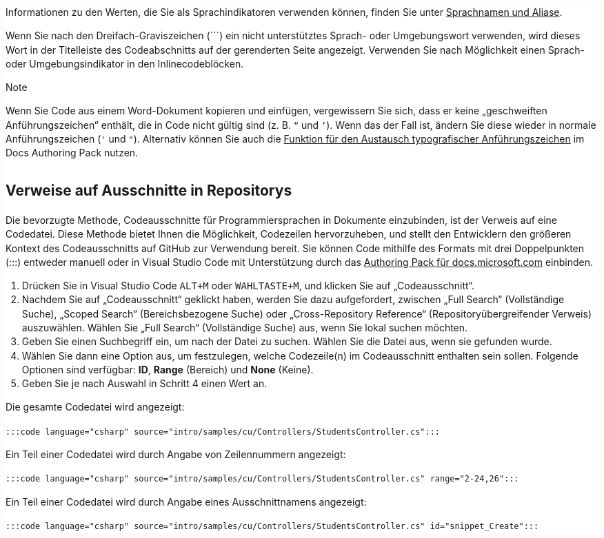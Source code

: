 Informationen zu den Werten, die Sie als Sprachindikatoren verwenden können, finden Sie unter [Sprachnamen und Aliase](http://highlightjs.readthedocs.io/en/latest/css-classes-reference.html#language-names-and-aliases).

Wenn Sie nach den Dreifach-Graviszeichen (\`\`\`) ein nicht unterstütztes Sprach- oder Umgebungswort verwenden, wird dieses Wort in der Titelleiste des Codeabschnitts auf der gerenderten Seite angezeigt. Verwenden Sie nach Möglichkeit einen Sprach- oder Umgebungsindikator in den Inlinecodeblöcken.

> [!NOTE]
> Wenn Sie Code aus einem Word-Dokument kopieren und einfügen, vergewissern Sie sich, dass er keine „geschweiften Anführungszeichen“ enthält, die in Code nicht gültig sind (z. B. `“` und `’`). Wenn das der Fall ist, ändern Sie diese wieder in normale Anführungszeichen (`'` und `"`). Alternativ können Sie auch die [Funktion für den Austausch typografischer Anführungszeichen](docs-authoring/smart-quote-replacement.md) im Docs Authoring Pack nutzen.

## <a name="in-repo-snippet-references"></a>Verweise auf Ausschnitte in Repositorys

Die bevorzugte Methode, Codeausschnitte für Programmiersprachen in Dokumente einzubinden, ist der Verweis auf eine Codedatei. Diese Methode bietet Ihnen die Möglichkeit, Codezeilen hervorzuheben, und stellt den Entwicklern den größeren Kontext des Codeausschnitts auf GitHub zur Verwendung bereit. Sie können Code mithilfe des Formats mit drei Doppelpunkten (:\:\:) entweder manuell oder in Visual Studio Code mit Unterstützung durch das [Authoring Pack für docs.microsoft.com](https://marketplace.visualstudio.com/items?itemName=docsmsft.docs-authoring-pack) einbinden.

1. Drücken Sie in Visual Studio Code <kbd>ALT+M</kbd> oder <kbd>WAHLTASTE+M</kbd>, und klicken Sie auf „Codeausschnitt“.
2. Nachdem Sie auf „Codeausschnitt“ geklickt haben, werden Sie dazu aufgefordert, zwischen „Full Search“ (Vollständige Suche), „Scoped Search“ (Bereichsbezogene Suche) oder „Cross-Repository Reference“ (Repositoryübergreifender Verweis) auszuwählen. Wählen Sie „Full Search“ (Vollständige Suche) aus, wenn Sie lokal suchen möchten.
3. Geben Sie einen Suchbegriff ein, um nach der Datei zu suchen. Wählen Sie die Datei aus, wenn sie gefunden wurde.
4. Wählen Sie dann eine Option aus, um festzulegen, welche Codezeile(n) im Codeausschnitt enthalten sein sollen. Folgende Optionen sind verfügbar: **ID**, **Range** (Bereich) und **None** (Keine).
5. Geben Sie je nach Auswahl in Schritt 4 einen Wert an.

Die gesamte Codedatei wird angezeigt:

```markdown
:::code language="csharp" source="intro/samples/cu/Controllers/StudentsController.cs":::
```

Ein Teil einer Codedatei wird durch Angabe von Zeilennummern angezeigt:

```markdown
:::code language="csharp" source="intro/samples/cu/Controllers/StudentsController.cs" range="2-24,26":::
```

Ein Teil einer Codedatei wird durch Angabe eines Ausschnittnamens angezeigt:

```markdown
:::code language="csharp" source="intro/samples/cu/Controllers/StudentsController.cs" id="snippet_Create":::
```

